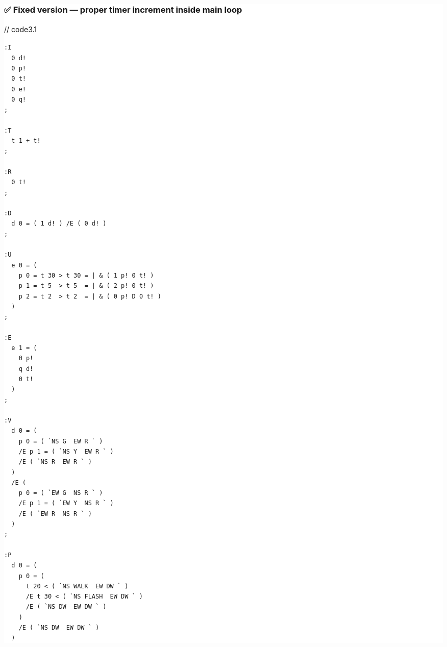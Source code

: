 
### ✅ Fixed version — proper timer increment inside main loop
// code3.1

```mint
:I
  0 d!
  0 p!
  0 t!
  0 e!
  0 q!
;

:T
  t 1 + t!
;

:R
  0 t!
;

:D
  d 0 = ( 1 d! ) /E ( 0 d! )
;

:U
  e 0 = (
    p 0 = t 30 > t 30 = | & ( 1 p! 0 t! )
    p 1 = t 5  > t 5  = | & ( 2 p! 0 t! )
    p 2 = t 2  > t 2  = | & ( 0 p! D 0 t! )
  )
;

:E
  e 1 = (
    0 p!
    q d!
    0 t!
  )
;

:V
  d 0 = (
    p 0 = ( `NS G  EW R ` )
    /E p 1 = ( `NS Y  EW R ` )
    /E ( `NS R  EW R ` )
  )
  /E (
    p 0 = ( `EW G  NS R ` )
    /E p 1 = ( `EW Y  NS R ` )
    /E ( `EW R  NS R ` )
  )
;

:P
  d 0 = (
    p 0 = (
      t 20 < ( `NS WALK  EW DW ` )
      /E t 30 < ( `NS FLASH  EW DW ` )
      /E ( `NS DW  EW DW ` )
    )
    /E ( `NS DW  EW DW ` )
  )
```
